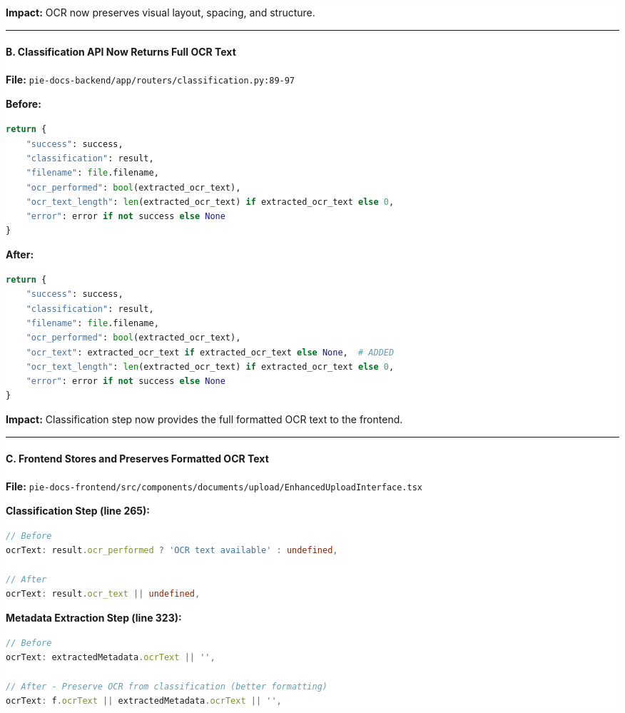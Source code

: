 
**Impact:** OCR now preserves visual layout, spacing, and structure.

---

#### B. Classification API Now Returns Full OCR Text

**File:** `pie-docs-backend/app/routers/classification.py:89-97`

**Before:**
```python
return {
    "success": success,
    "classification": result,
    "filename": file.filename,
    "ocr_performed": bool(extracted_ocr_text),
    "ocr_text_length": len(extracted_ocr_text) if extracted_ocr_text else 0,
    "error": error if not success else None
}
```

**After:**
```python
return {
    "success": success,
    "classification": result,
    "filename": file.filename,
    "ocr_performed": bool(extracted_ocr_text),
    "ocr_text": extracted_ocr_text if extracted_ocr_text else None,  # ADDED
    "ocr_text_length": len(extracted_ocr_text) if extracted_ocr_text else 0,
    "error": error if not success else None
}
```

**Impact:** Classification step now provides the full formatted OCR text to the frontend.

---

#### C. Frontend Stores and Preserves Formatted OCR Text

**File:** `pie-docs-frontend/src/components/documents/upload/EnhancedUploadInterface.tsx`

**Classification Step (line 265):**
```typescript
// Before
ocrText: result.ocr_performed ? 'OCR text available' : undefined,

// After
ocrText: result.ocr_text || undefined,
```

**Metadata Extraction Step (line 323):**
```typescript
// Before
ocrText: extractedMetadata.ocrText || '',

// After - Preserve OCR from classification (better formatting)
ocrText: f.ocrText || extractedMetadata.ocrText || '',
```
